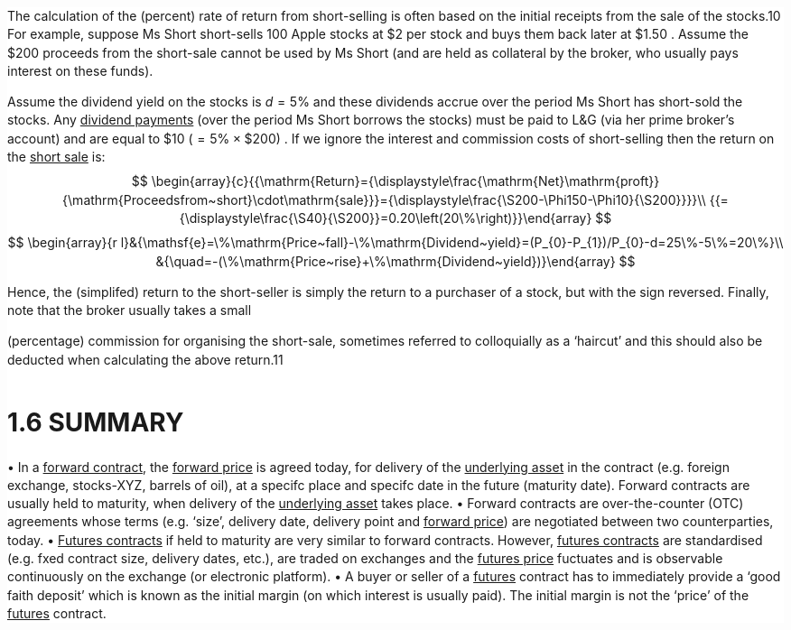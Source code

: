 The calculation of the (percent) rate of return from short-selling is often based on the initial receipts from the sale of the stocks.10 For example, suppose Ms Short short-sells 100 Apple stocks at $\$2$ per stock and buys them back later at $\$1.50$ . Assume the $\$200$ proceeds from the short-sale cannot be used by Ms Short (and are held as collateral by the broker, who usually pays interest on these funds).

Assume the dividend yield on the stocks is $d=5\%$ and these dividends accrue over the period Ms Short has short-sold the stocks. Any [dividend payments](../../../Financial%20Markets/Financial%20Asset%20Pricing%20Theory%20Overview/Chapter%2012%20-%20Derivatives/Exercises.md) (over the period Ms Short borrows the stocks) must be paid to L&G (via her prime broker’s account) and are equal to $\$10$ $(=5\%\times\$200)$ . If we ignore the interest and commission costs of short-selling then the return on the [short sale](../../../Financial%20Markets/Financial%20Engineering%20and%20Arbitrage%20in%20the%20Financial%20Markets/PART%20I%20RELATIVE%20VALUE%20BUILDING%20BLOCKS/Chapter%202%20-%20Spot%20Markets/Short%20Selling.md) is:
$$
\begin{array}{c}{{\mathrm{Return}={\displaystyle\frac{\mathrm{Net}\mathrm{proft}}{\mathrm{Proceedsfrom~short}\cdot\mathrm{sale}}}={\displaystyle\frac{\S200-\Phi150-\Phi10}{\S200}}}}\\ {{={\displaystyle\frac{\S40}{\S200}}=0.20\left(20\%\right)}}\end{array}
$$
$$
\begin{array}{r l}&{\mathsf{e}=\%\mathrm{Price~fall}-\%\mathrm{Dividend~yield}=(P_{0}-P_{1})/P_{0}-d=25\%-5\%=20\%}\\ &{\quad=-(\%\mathrm{Price~rise}+\%\mathrm{Dividend~yield})}\end{array}
$$

Hence, the (simplifed) return to the short-seller is simply the return to a purchaser of a stock, but with the sign reversed. Finally, note that the broker usually takes a small

(percentage) commission for organising the short-sale, sometimes referred to colloquially as a ‘haircut’ and this should also be deducted when calculating the above return.11

# 1.6 SUMMARY

• In a [forward contract](../../../Clippings/Forward%20Points%20in%20Currency.md), the [forward price](../../../Financial%20Markets/Fixed%20Income%20Securities%20Tools%20for%20Today's%20Markets/Chapter%2011/Forward%20Contracts%20and%20Forward%20Prices.md) is agreed today, for delivery of the [underlying asset](../../../Financial%20Instruments/Financial%20Derivatives%20and%20Quantitative%20Methods/Risk%20Neutral%20Pricing%20of%20Options.md) in the contract (e.g. foreign exchange, stocks-XYZ, barrels of oil), at a specifc place and specifc date in the future (maturity date). Forward contracts are usually held to maturity, when delivery of the [underlying asset](../../../Financial%20Instruments/Financial%20Derivatives%20and%20Quantitative%20Methods/Risk%20Neutral%20Pricing%20of%20Options.md) takes place.
• Forward contracts are over-the-counter (OTC) agreements whose terms (e.g. ‘size’, delivery date, delivery point and [forward price](../../../Financial%20Markets/Fixed%20Income%20Securities%20Tools%20for%20Today's%20Markets/Chapter%2011/Forward%20Contracts%20and%20Forward%20Prices.md)) are negotiated between two counterparties, today.
• [Futures contracts](../../Mathematics%20of%20the%20Financial%20Markets.md) if held to maturity are very similar to forward contracts. However, [futures contracts](../../Mathematics%20of%20the%20Financial%20Markets.md) are standardised (e.g. fxed contract size, delivery dates, etc.), are traded on exchanges and the [futures price](../../../Financial%20Markets/Fixed%20Income%20Securities%20Tools%20for%20Today's%20Markets/Chapter%2011/Futures%20Price%20and%20the%20Quality%20Option%20Before%20E.md) fuctuates and is observable continuously on the exchange (or electronic platform).
• A buyer or seller of a [futures](../../../Financial%20Markets/Financial%20Engineering%20and%20Arbitrage%20in%20the%20Financial%20Markets/PART%20I%20RELATIVE%20VALUE%20BUILDING%20BLOCKS/Chapter%203%20-%20Futures%20Markets/Futures%20Not%20Subject%20to%20Cash-And-Carry.md) contract has to immediately provide a ‘good faith deposit’ which is known as the initial margin (on which interest is usually paid). The initial margin is not the ‘price’ of the [futures](../../../Financial%20Markets/Financial%20Engineering%20and%20Arbitrage%20in%20the%20Financial%20Markets/PART%20I%20RELATIVE%20VALUE%20BUILDING%20BLOCKS/Chapter%203%20-%20Futures%20Markets/Futures%20Not%20Subject%20to%20Cash-And-Carry.md) contract.
